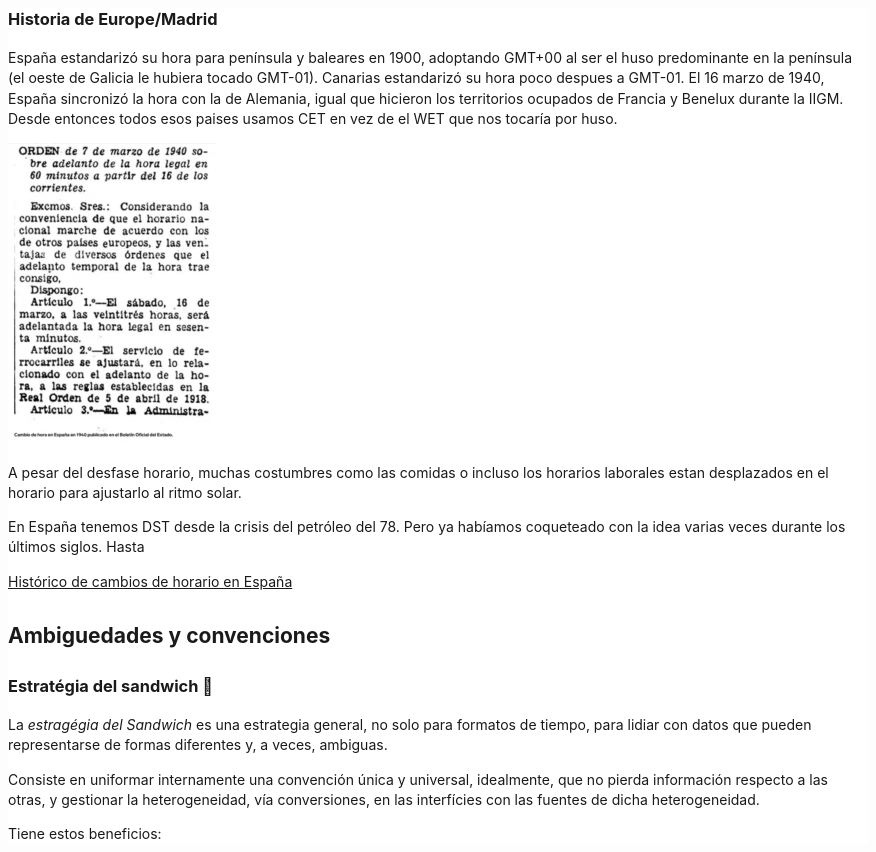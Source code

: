### Historia de Europe/Madrid

España estandarizó su hora para península y baleares en 1900,
adoptando GMT+00 al ser el huso predominante en la península (el oeste de Galicia le hubiera tocado GMT-01).
Canarias estandarizó su hora poco despues a GMT-01.
El 16 marzo de 1940, España sincronizó la hora con la de Alemania,
igual que hicieron los territorios ocupados de Francia y Benelux durante la IIGM.
Desde entonces todos esos paises usamos CET en vez de el WET que nos tocaría por huso.

![](Cambio-de-hora-en-Espana-en-1940-publicado-en-el-Boletin-Oficial-del-Estado.webp)

A pesar del desfase horario, muchas costumbres como las comidas
o incluso los horarios laborales estan desplazados en el horario para ajustarlo al ritmo solar.

En España tenemos DST desde la crisis del petróleo del 78.
Pero ya habíamos coqueteado con la idea varias veces durante los últimos siglos.
Hasta 

[Histórico de cambios de horario en España](https://en.wikipedia.org/wiki/Time_in_Spain#Dates_of_Daylight_Saving_Time_and_other_changes)

## Ambiguedades y convenciones

### Estratégia del sandwich 🍔

La _estragégia del Sandwich_ es una estrategia general,
no solo para formatos de tiempo,
para lidiar con datos
que pueden representarse de formas diferentes y, a veces, ambiguas.

Consiste en uniformar internamente una convención única y universal,
idealmente, que no pierda información respecto a las otras,
y gestionar la heterogeneidad, vía conversiones,
en las interfícies con las fuentes de dicha heterogeneidad.

Tiene estos beneficios:
